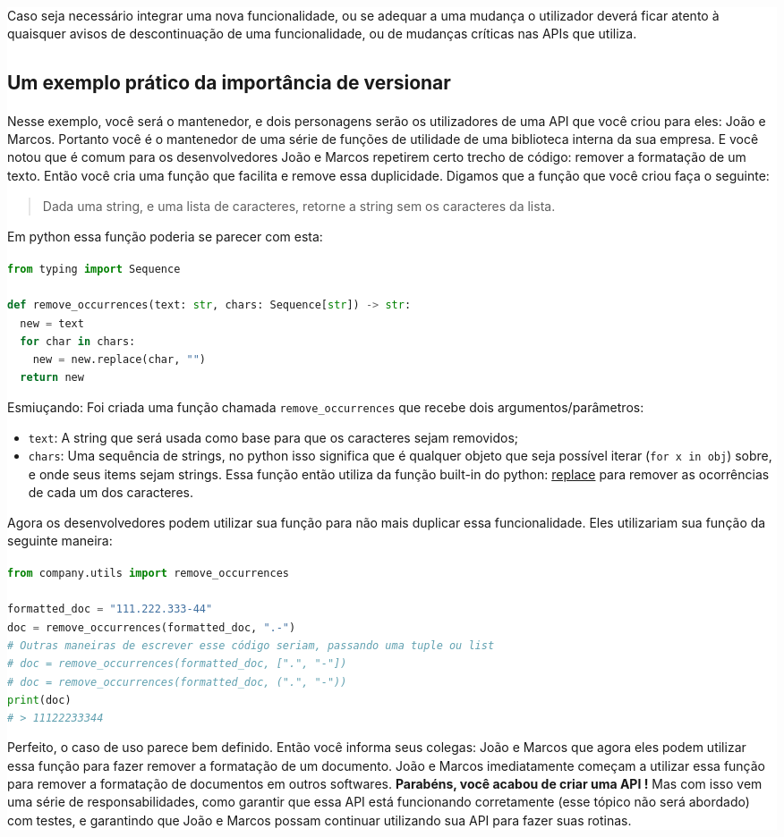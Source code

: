 Caso seja necessário integrar uma nova funcionalidade, ou se adequar a uma mudança o utilizador deverá ficar atento à quaisquer avisos de descontinuação de uma funcionalidade, ou de mudanças críticas nas APIs que utiliza.


## Um exemplo prático da importância de versionar

Nesse exemplo, você será o mantenedor, e dois personagens serão os utilizadores de uma API que você criou para eles: João e Marcos.
Portanto você é o mantenedor de uma série de funções de utilidade de uma biblioteca interna da sua empresa. E você notou que é comum para os desenvolvedores João e Marcos repetirem certo trecho de código: remover a formatação de um texto. Então você cria uma função que facilita e remove essa duplicidade. Digamos que a função que você criou faça o seguinte:

> Dada uma string, e uma lista de caracteres, retorne a string sem os caracteres da lista.

Em python essa função poderia se parecer com esta:
```python
from typing import Sequence

def remove_occurrences(text: str, chars: Sequence[str]) -> str:
  new = text
  for char in chars:
    new = new.replace(char, "")
  return new
```
Esmiuçando:
Foi criada uma função chamada `remove_occurrences` que recebe dois argumentos/parâmetros:
* `text`: A string que será usada como base para que os caracteres sejam removidos;
* `chars`: Uma sequência de strings, no python isso significa que é qualquer objeto que seja possível iterar (`for x in obj`) sobre, e onde seus items sejam strings.
Essa função então utiliza da função built-in do python: [replace](https://docs.python.org/3/library/stdtypes.html#str.replace) para remover as ocorrências de cada um dos caracteres.

Agora os desenvolvedores podem utilizar sua função para não mais duplicar essa funcionalidade.
Eles utilizariam sua função da seguinte maneira:
```python
from company.utils import remove_occurrences

formatted_doc = "111.222.333-44"
doc = remove_occurrences(formatted_doc, ".-")
# Outras maneiras de escrever esse código seriam, passando uma tuple ou list
# doc = remove_occurrences(formatted_doc, [".", "-"])
# doc = remove_occurrences(formatted_doc, (".", "-"))
print(doc)
# > 11122233344
```
Perfeito, o caso de uso parece bem definido. Então você informa seus colegas: João e Marcos que agora eles podem utilizar essa função para fazer remover a formatação de um documento. João e Marcos imediatamente começam a utilizar essa função para remover a formatação de documentos em outros softwares.
**Parabéns, você acabou de criar uma API !** Mas com isso vem uma série de responsabilidades, como garantir que essa API está funcionando corretamente (esse tópico não será abordado) com testes, e garantindo que João e Marcos possam continuar utilizando sua API para fazer suas rotinas.
